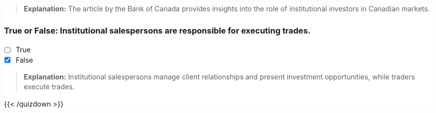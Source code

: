 > **Explanation:** The article by the Bank of Canada provides insights into the role of institutional investors in Canadian markets.

### True or False: Institutional salespersons are responsible for executing trades.

- [ ] True
- [x] False

> **Explanation:** Institutional salespersons manage client relationships and present investment opportunities, while traders execute trades.

{{< /quizdown >}}
